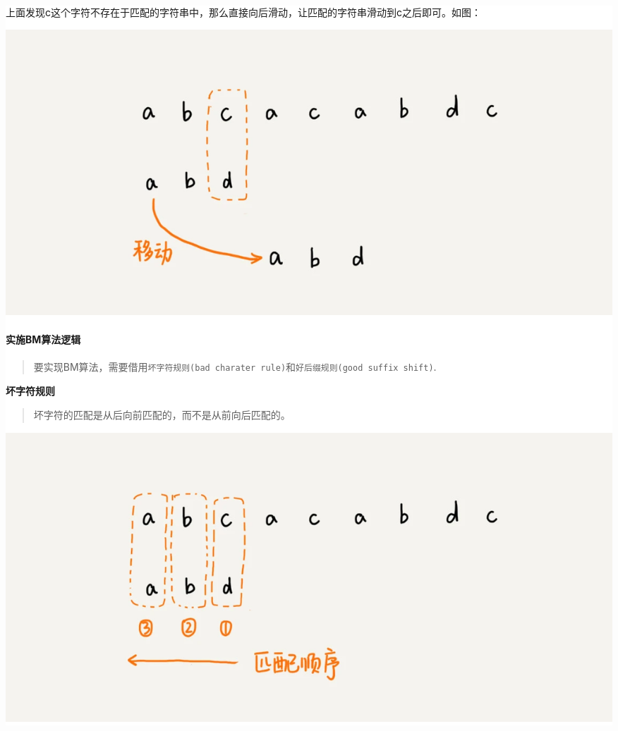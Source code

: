 上面发现c这个字符不存在于匹配的字符串中，那么直接向后滑动，让匹配的字符串滑动到c之后即可。如图：

![](./image/数据结构与算法之美/36-BM算法-2.png)

#### 实施BM算法逻辑

> 要实现BM算法，需要借用`坏字符规则(bad charater rule)`和`好后缀规则(good suffix shift)`.

**坏字符规则**

> 坏字符的匹配是从后向前匹配的，而不是从前向后匹配的。

![](./image/数据结构与算法之美/37-BM算法-3.png)
